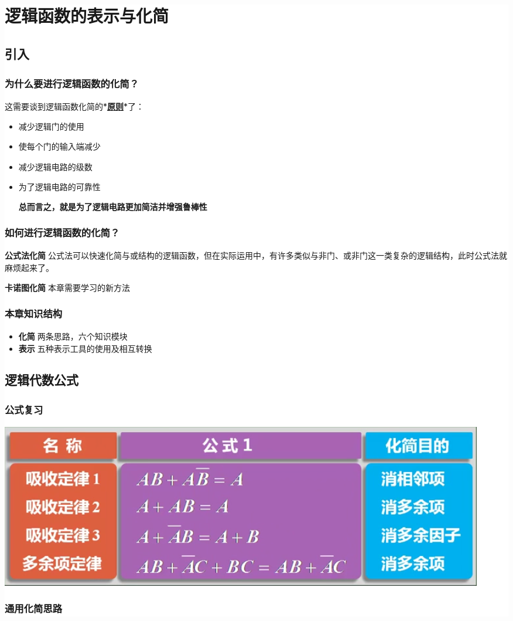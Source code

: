



# 逻辑函数的表示与化简

## 引入

### 	为什么要进行逻辑函数的化简？

这需要谈到逻辑函数化简的*<u>**原则**</u>*了：

 -  减少逻辑门的使用

 -  使每个门的输入端减少

 -  减少逻辑电路的级数

 -  为了逻辑电路的可靠性

	**总而言之，就是为了逻辑电路更加简洁并增强鲁棒性**

### 	如何进行逻辑函数的化简？

**公式法化简**	公式法可以快速化简与或结构的逻辑函数，但在实际运用中，有许多类似与非门、或非门这一类复杂的逻辑结构，此时公式法就麻烦起来了。

**卡诺图化简**	本章需要学习的新方法

### 	本章知识结构

- **化简**	两条思路，六个知识模块
- **表示**	五种表示工具的使用及相互转换

## 逻辑代数公式

### **公式复习**

![image-20211214191149296](../_Images/image-20211214191149296.png)

### 通用化简思路
